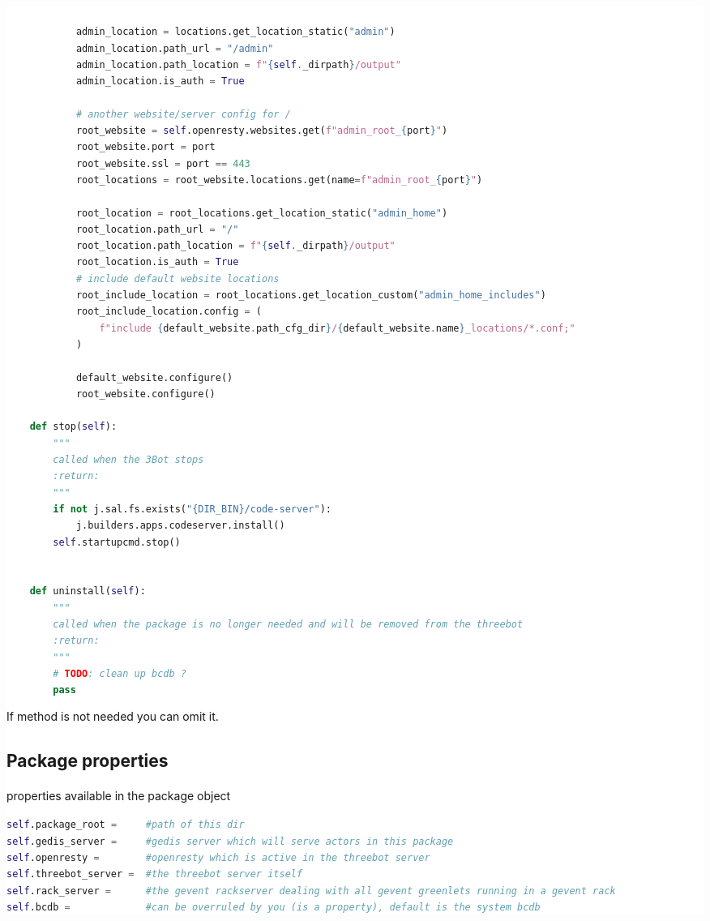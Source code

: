 ```python

            admin_location = locations.get_location_static("admin")
            admin_location.path_url = "/admin"
            admin_location.path_location = f"{self._dirpath}/output"
            admin_location.is_auth = True

            # another website/server config for /
            root_website = self.openresty.websites.get(f"admin_root_{port}")
            root_website.port = port
            root_website.ssl = port == 443
            root_locations = root_website.locations.get(name=f"admin_root_{port}")

            root_location = root_locations.get_location_static("admin_home")
            root_location.path_url = "/"
            root_location.path_location = f"{self._dirpath}/output"
            root_location.is_auth = True
            # include default website locations
            root_include_location = root_locations.get_location_custom("admin_home_includes")
            root_include_location.config = (
                f"include {default_website.path_cfg_dir}/{default_website.name}_locations/*.conf;"
            )

            default_website.configure()
            root_website.configure()

    def stop(self):
        """
        called when the 3Bot stops
        :return:
        """
        if not j.sal.fs.exists("{DIR_BIN}/code-server"):
            j.builders.apps.codeserver.install()
        self.startupcmd.stop()


    def uninstall(self):
        """
        called when the package is no longer needed and will be removed from the threebot
        :return:
        """
        # TODO: clean up bcdb ?
        pass
```

If method is not needed you can omit it. 

## Package properties
properties available in the package object
```python
self.package_root =     #path of this dir
self.gedis_server =     #gedis server which will serve actors in this package
self.openresty =        #openresty which is active in the threebot server
self.threebot_server =  #the threebot server itself
self.rack_server =      #the gevent rackserver dealing with all gevent greenlets running in a gevent rack
self.bcdb =             #can be overruled by you (is a property), default is the system bcdb
```
